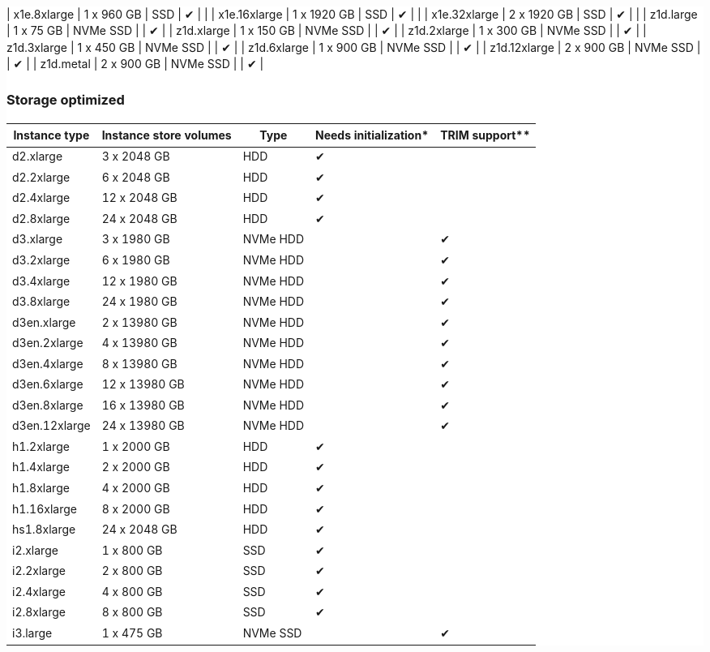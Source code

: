 | x1e\.8xlarge | 1 x 960 GB | SSD | ✔ |   | 
| x1e\.16xlarge | 1 x 1920 GB | SSD | ✔ |   | 
| x1e\.32xlarge | 2 x 1920 GB | SSD | ✔ |   | 
| z1d\.large | 1 x 75 GB | NVMe SSD |   | ✔ | 
| z1d\.xlarge | 1 x 150 GB | NVMe SSD |   | ✔ | 
| z1d\.2xlarge | 1 x 300 GB | NVMe SSD |   | ✔ | 
| z1d\.3xlarge | 1 x 450 GB | NVMe SSD |   | ✔ | 
| z1d\.6xlarge | 1 x 900 GB | NVMe SSD |   | ✔ | 
| z1d\.12xlarge | 2 x 900 GB | NVMe SSD |   | ✔ | 
| z1d\.metal | 2 x 900 GB | NVMe SSD |   | ✔ | 

### Storage optimized<a name="instance-store-vol-so"></a>


| Instance type | Instance store volumes | Type | Needs initialization\* | TRIM support\*\* | 
| --- | --- | --- | --- | --- | 
| d2\.xlarge | 3 x 2048 GB | HDD | ✔ |   | 
| d2\.2xlarge | 6 x 2048 GB | HDD | ✔ |   | 
| d2\.4xlarge | 12 x 2048 GB | HDD | ✔ |   | 
| d2\.8xlarge | 24 x 2048 GB | HDD | ✔ |   | 
| d3\.xlarge | 3 x 1980 GB | NVMe HDD |   | ✔ | 
| d3\.2xlarge | 6 x 1980 GB | NVMe HDD |   | ✔ | 
| d3\.4xlarge | 12 x 1980 GB | NVMe HDD |   | ✔ | 
| d3\.8xlarge | 24 x 1980 GB | NVMe HDD |   | ✔ | 
| d3en\.xlarge | 2 x 13980 GB | NVMe HDD |   | ✔ | 
| d3en\.2xlarge | 4 x 13980 GB | NVMe HDD |   | ✔ | 
| d3en\.4xlarge | 8 x 13980 GB | NVMe HDD |   | ✔ | 
| d3en\.6xlarge | 12 x 13980 GB | NVMe HDD |   | ✔ | 
| d3en\.8xlarge | 16 x 13980 GB | NVMe HDD |   | ✔ | 
| d3en\.12xlarge | 24 x 13980 GB | NVMe HDD |   | ✔ | 
| h1\.2xlarge | 1 x 2000 GB | HDD | ✔ |   | 
| h1\.4xlarge | 2 x 2000 GB | HDD | ✔ |   | 
| h1\.8xlarge | 4 x 2000 GB | HDD | ✔ |   | 
| h1\.16xlarge | 8 x 2000 GB | HDD | ✔ |   | 
| hs1\.8xlarge | 24 x 2048 GB | HDD | ✔ |   | 
| i2\.xlarge | 1 x 800 GB | SSD | ✔ |   | 
| i2\.2xlarge | 2 x 800 GB | SSD | ✔ |   | 
| i2\.4xlarge | 4 x 800 GB | SSD | ✔ |   | 
| i2\.8xlarge | 8 x 800 GB | SSD | ✔ |   | 
| i3\.large | 1 x 475 GB | NVMe SSD |   | ✔ | 